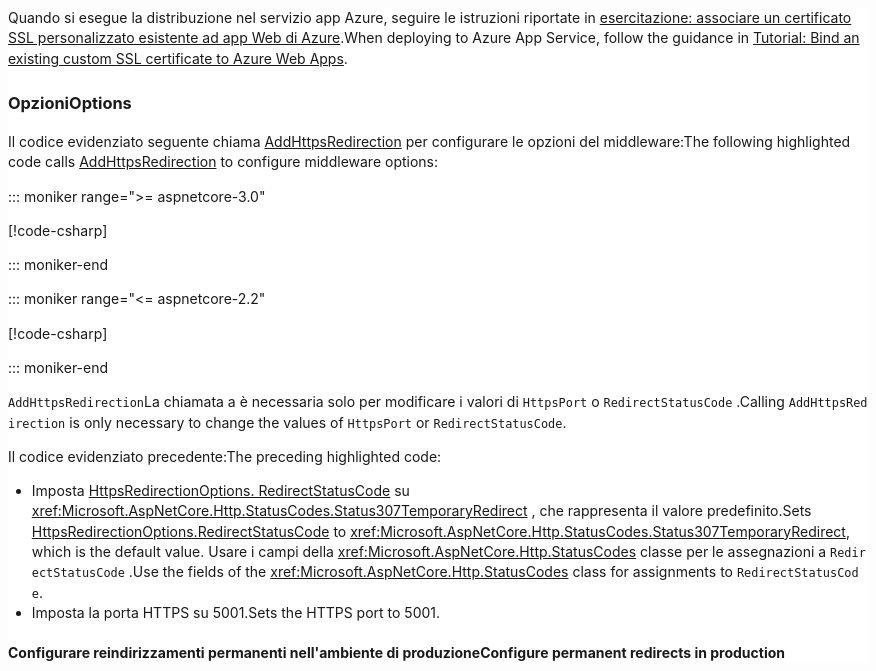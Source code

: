 <span data-ttu-id="d200b-190">Quando si esegue la distribuzione nel servizio app Azure, seguire le istruzioni riportate in [esercitazione: associare un certificato SSL personalizzato esistente ad app Web di Azure](/azure/app-service/app-service-web-tutorial-custom-ssl).</span><span class="sxs-lookup"><span data-stu-id="d200b-190">When deploying to Azure App Service, follow the guidance in [Tutorial: Bind an existing custom SSL certificate to Azure Web Apps](/azure/app-service/app-service-web-tutorial-custom-ssl).</span></span>

### <a name="options"></a><span data-ttu-id="d200b-191">Opzioni</span><span class="sxs-lookup"><span data-stu-id="d200b-191">Options</span></span>

<span data-ttu-id="d200b-192">Il codice evidenziato seguente chiama [AddHttpsRedirection](/dotnet/api/microsoft.aspnetcore.builder.httpsredirectionservicesextensions.addhttpsredirection) per configurare le opzioni del middleware:</span><span class="sxs-lookup"><span data-stu-id="d200b-192">The following highlighted code calls [AddHttpsRedirection](/dotnet/api/microsoft.aspnetcore.builder.httpsredirectionservicesextensions.addhttpsredirection) to configure middleware options:</span></span>


::: moniker range=">= aspnetcore-3.0"

[!code-csharp[](enforcing-ssl/sample-snapshot/3.x/Startup.cs?name=snippet2&highlight=14-18)]

::: moniker-end

::: moniker range="<= aspnetcore-2.2"

[!code-csharp[](enforcing-ssl/sample-snapshot/2.x/Startup.cs?name=snippet2&highlight=14-18)]

::: moniker-end


<span data-ttu-id="d200b-193">`AddHttpsRedirection`La chiamata a è necessaria solo per modificare i valori di `HttpsPort` o `RedirectStatusCode` .</span><span class="sxs-lookup"><span data-stu-id="d200b-193">Calling `AddHttpsRedirection` is only necessary to change the values of `HttpsPort` or `RedirectStatusCode`.</span></span>

<span data-ttu-id="d200b-194">Il codice evidenziato precedente:</span><span class="sxs-lookup"><span data-stu-id="d200b-194">The preceding highlighted code:</span></span>

* <span data-ttu-id="d200b-195">Imposta [HttpsRedirectionOptions. RedirectStatusCode](xref:Microsoft.AspNetCore.HttpsPolicy.HttpsRedirectionOptions.RedirectStatusCode*) su <xref:Microsoft.AspNetCore.Http.StatusCodes.Status307TemporaryRedirect> , che rappresenta il valore predefinito.</span><span class="sxs-lookup"><span data-stu-id="d200b-195">Sets [HttpsRedirectionOptions.RedirectStatusCode](xref:Microsoft.AspNetCore.HttpsPolicy.HttpsRedirectionOptions.RedirectStatusCode*) to <xref:Microsoft.AspNetCore.Http.StatusCodes.Status307TemporaryRedirect>, which is the default value.</span></span> <span data-ttu-id="d200b-196">Usare i campi della <xref:Microsoft.AspNetCore.Http.StatusCodes> classe per le assegnazioni a `RedirectStatusCode` .</span><span class="sxs-lookup"><span data-stu-id="d200b-196">Use the fields of the <xref:Microsoft.AspNetCore.Http.StatusCodes> class for assignments to `RedirectStatusCode`.</span></span>
* <span data-ttu-id="d200b-197">Imposta la porta HTTPS su 5001.</span><span class="sxs-lookup"><span data-stu-id="d200b-197">Sets the HTTPS port to 5001.</span></span>

#### <a name="configure-permanent-redirects-in-production"></a><span data-ttu-id="d200b-198">Configurare reindirizzamenti permanenti nell'ambiente di produzione</span><span class="sxs-lookup"><span data-stu-id="d200b-198">Configure permanent redirects in production</span></span>
